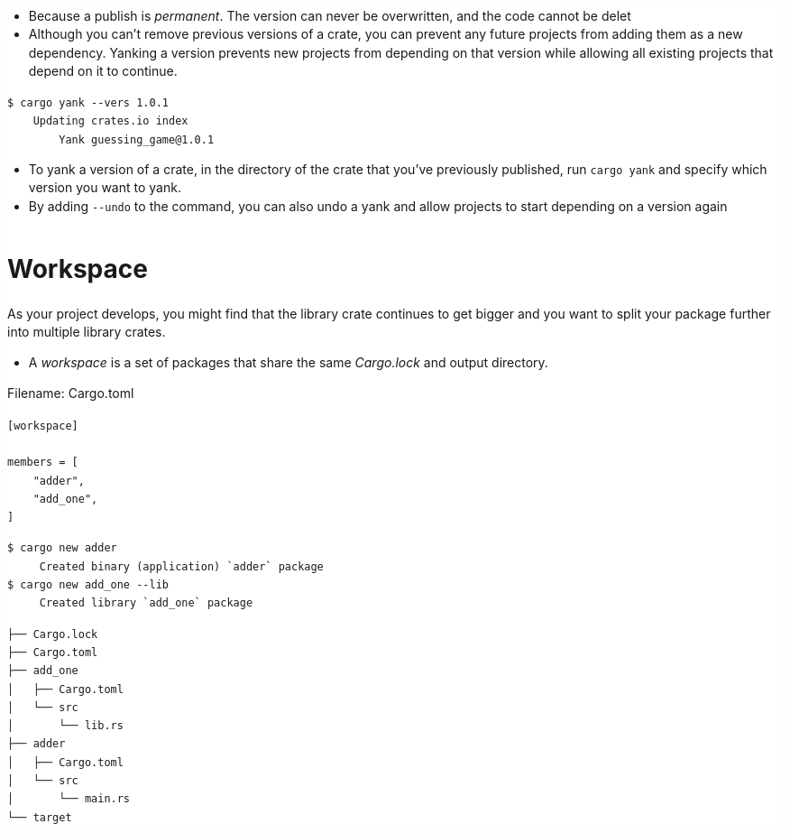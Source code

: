 - Because a publish is _permanent_. The version can never be overwritten, and the code cannot be delet
- Although you can’t remove previous versions of a crate, you can prevent any future projects from adding them as a new dependency. Yanking a version prevents new projects from depending on that version while allowing all existing projects that depend on it to continue.

```
$ cargo yank --vers 1.0.1
    Updating crates.io index
        Yank guessing_game@1.0.1
```

- To yank a version of a crate, in the directory of the crate that you’ve previously published, run `cargo yank` and specify which version you want to yank.
- By adding `--undo` to the command, you can also undo a yank and allow projects to start depending on a version again

# Workspace

As your project develops, you might find that the library crate continues to get bigger and you want to split your package further into multiple library crates.

- A _workspace_ is a set of packages that share the same _Cargo.lock_ and output directory.

Filename: Cargo.toml
```
[workspace]

members = [
    "adder",
    "add_one",
]
```

```
$ cargo new adder
     Created binary (application) `adder` package
$ cargo new add_one --lib
     Created library `add_one` package
```

```
├── Cargo.lock
├── Cargo.toml
├── add_one
│   ├── Cargo.toml
│   └── src
│       └── lib.rs
├── adder
│   ├── Cargo.toml
│   └── src
│       └── main.rs
└── target
```
